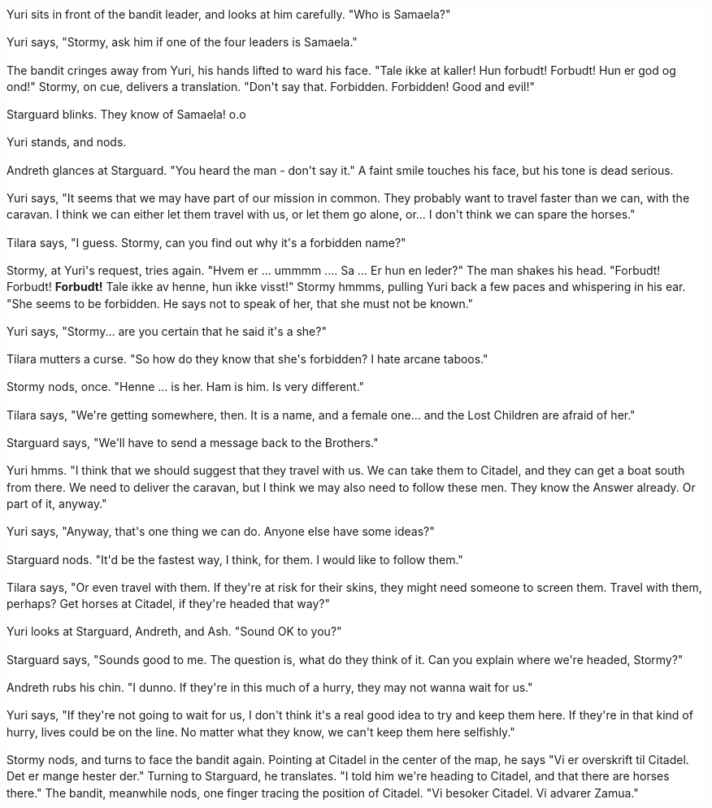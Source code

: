 Yuri sits in front of the bandit leader, and looks at him carefully. "Who is Samaela?"

Yuri says, "Stormy, ask him if one of the four leaders is Samaela."

The bandit cringes away from Yuri, his hands lifted to ward his face. "Tale ikke at kaller! Hun forbudt! Forbudt! Hun er god og ond!" Stormy, on cue, delivers a translation. "Don't say that. Forbidden. Forbidden! Good and evil!"

Starguard blinks. They know of Samaela! o.o

Yuri stands, and nods.

Andreth glances at Starguard. "You heard the man - don't say it." A faint smile touches his face, but his tone is dead serious.

Yuri says, "It seems that we may have part of our mission in common. They probably want to travel faster than we can, with the caravan. I think we can either let them travel with us, or let them go alone, or... I don't think we can spare the horses."

Tilara says, "I guess. Stormy, can you find out why it's a forbidden name?"

Stormy, at Yuri's request, tries again. "Hvem er ... ummmm .... Sa ... Er hun en leder?" The man shakes his head. "Forbudt! Forbudt! **Forbudt!** Tale ikke av henne, hun ikke visst!" Stormy hmmms, pulling Yuri back a few paces and whispering in his ear. "She seems to be forbidden. He says not to speak of her, that she must not be known."

Yuri says, "Stormy... are you certain that he said it's a she?"

Tilara mutters a curse. "So how do they know that she's forbidden? I hate arcane taboos."

Stormy nods, once. "Henne ... is her. Ham is him. Is very different."

Tilara says, "We're getting somewhere, then. It is a name, and a female one... and the Lost Children are afraid of her."

Starguard says, "We'll have to send a message back to the Brothers."

Yuri hmms. "I think that we should suggest that they travel with us. We can take them to Citadel, and they can get a boat south from there. We need to deliver the caravan, but I think we may also need to follow these men. They know the Answer already. Or part of it, anyway."

Yuri says, "Anyway, that's one thing we can do. Anyone else have some ideas?"

Starguard nods. "It'd be the fastest way, I think, for them. I would like to follow them."

Tilara says, "Or even travel with them. If they're at risk for their skins, they might need someone to screen them. Travel with them, perhaps? Get horses at Citadel, if they're headed that way?"

Yuri looks at Starguard, Andreth, and Ash. "Sound OK to you?"

Starguard says, "Sounds good to me. The question is, what do they think of it. Can you explain where we're headed, Stormy?"

Andreth rubs his chin. "I dunno. If they're in this much of a hurry, they may not wanna wait for us."

Yuri says, "If they're not going to wait for us, I don't think it's a real good idea to try and keep them here. If they're in that kind of hurry, lives could be on the line. No matter what they know, we can't keep them here selfishly."

Stormy nods, and turns to face the bandit again. Pointing at Citadel in the center of the map, he says "Vi er overskrift til Citadel. Det er mange hester der." Turning to Starguard, he translates. "I told him we're heading to Citadel, and that there are horses there." The bandit, meanwhile nods, one finger tracing the position of Citadel. "Vi besoker Citadel. Vi advarer Zamua."
